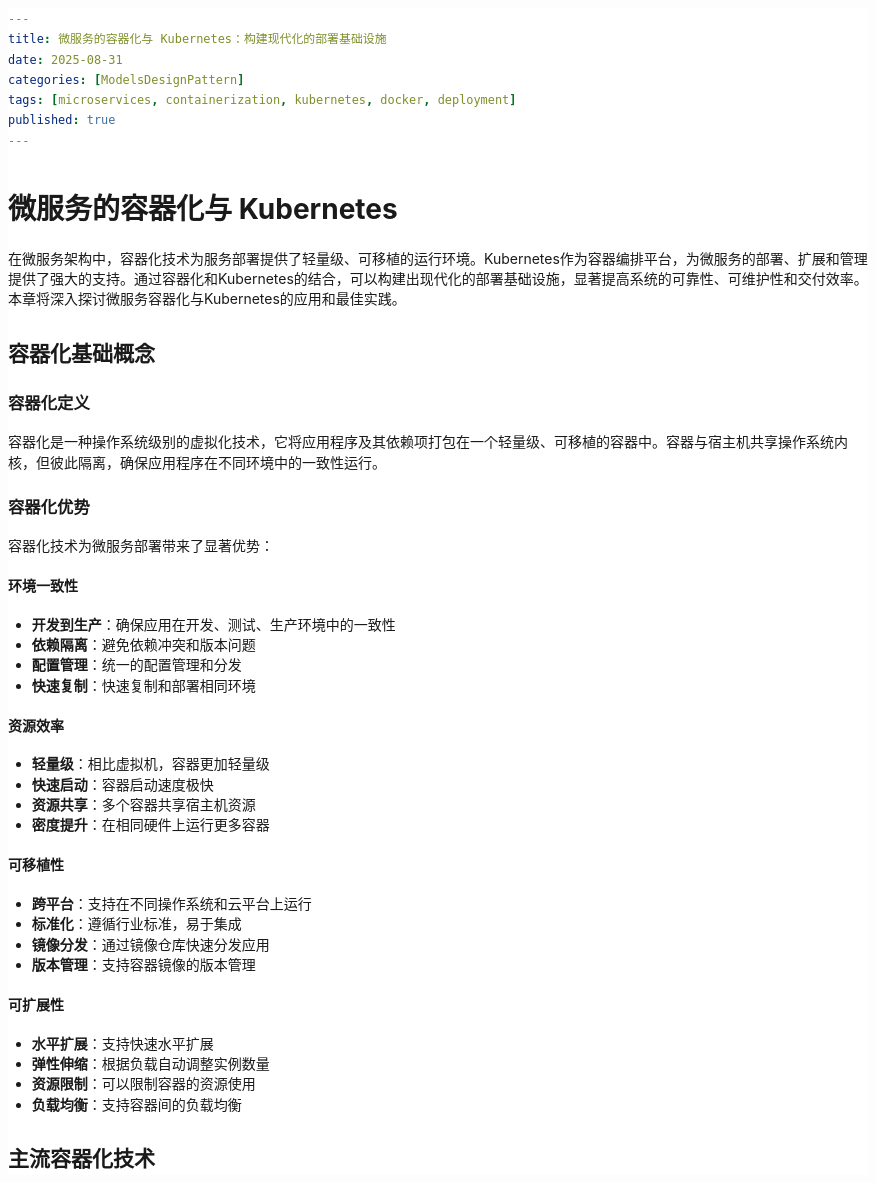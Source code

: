 ```yaml
---
title: 微服务的容器化与 Kubernetes：构建现代化的部署基础设施
date: 2025-08-31
categories: [ModelsDesignPattern]
tags: [microservices, containerization, kubernetes, docker, deployment]
published: true
---
```


# 微服务的容器化与 Kubernetes

在微服务架构中，容器化技术为服务部署提供了轻量级、可移植的运行环境。Kubernetes作为容器编排平台，为微服务的部署、扩展和管理提供了强大的支持。通过容器化和Kubernetes的结合，可以构建出现代化的部署基础设施，显著提高系统的可靠性、可维护性和交付效率。本章将深入探讨微服务容器化与Kubernetes的应用和最佳实践。

## 容器化基础概念

### 容器化定义
容器化是一种操作系统级别的虚拟化技术，它将应用程序及其依赖项打包在一个轻量级、可移植的容器中。容器与宿主机共享操作系统内核，但彼此隔离，确保应用程序在不同环境中的一致性运行。

### 容器化优势
容器化技术为微服务部署带来了显著优势：

#### 环境一致性
- **开发到生产**：确保应用在开发、测试、生产环境中的一致性
- **依赖隔离**：避免依赖冲突和版本问题
- **配置管理**：统一的配置管理和分发
- **快速复制**：快速复制和部署相同环境

#### 资源效率
- **轻量级**：相比虚拟机，容器更加轻量级
- **快速启动**：容器启动速度极快
- **资源共享**：多个容器共享宿主机资源
- **密度提升**：在相同硬件上运行更多容器

#### 可移植性
- **跨平台**：支持在不同操作系统和云平台上运行
- **标准化**：遵循行业标准，易于集成
- **镜像分发**：通过镜像仓库快速分发应用
- **版本管理**：支持容器镜像的版本管理

#### 可扩展性
- **水平扩展**：支持快速水平扩展
- **弹性伸缩**：根据负载自动调整实例数量
- **资源限制**：可以限制容器的资源使用
- **负载均衡**：支持容器间的负载均衡

## 主流容器化技术
